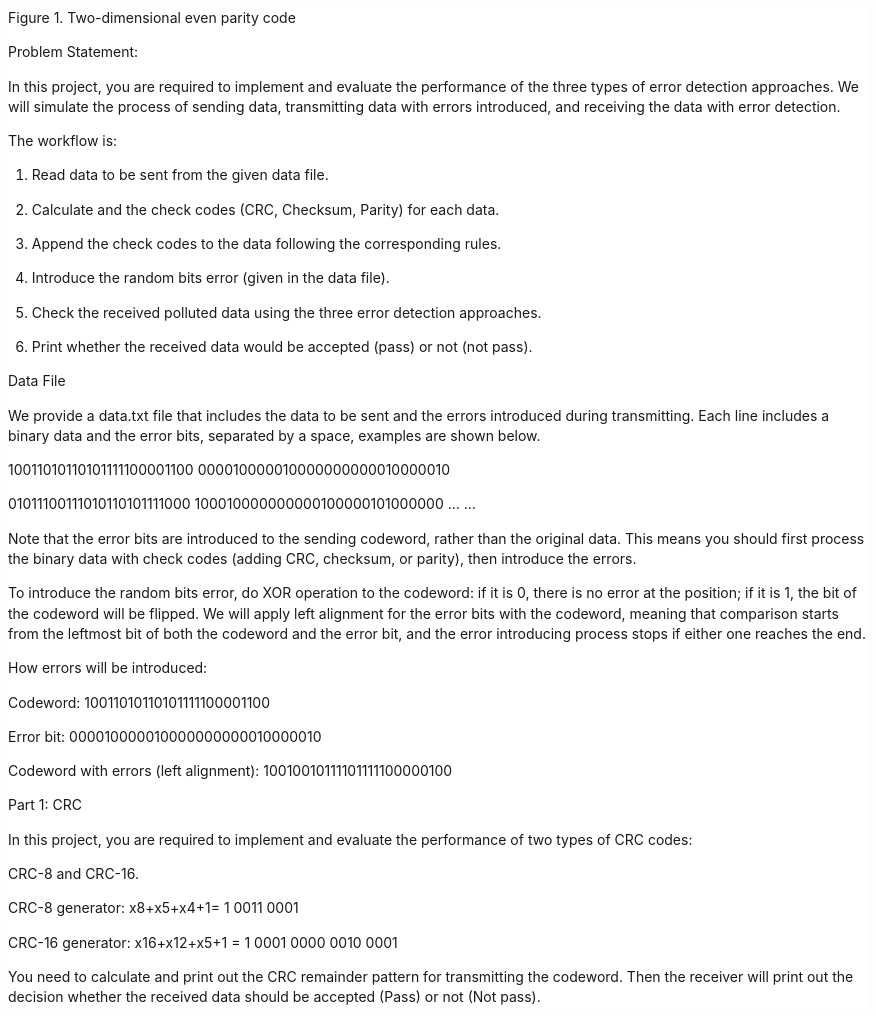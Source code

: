 Figure 1. Two-dimensional even parity code

Problem Statement:

In this project, you are required to implement and evaluate the performance of the three types of error detection approaches. We will simulate the process of sending data, transmitting data with errors introduced, and receiving the data with error detection.

The workflow is:

1. Read data to be sent from the given data file.

2. Calculate and the check codes (CRC, Checksum, Parity) for each data.

3. Append the check codes to the data following the corresponding rules.

4. Introduce the random bits error (given in the data file).

5. Check the received polluted data using the three error detection approaches.

6. Print whether the received data would be accepted (pass) or not (not pass).

Data File

We provide a data.txt file that includes the data to be sent and the errors introduced during transmitting. Each line includes a binary data and the error bits, separated by a space, examples are shown below.

10011010110101111100001100 000010000010000000000010000010

01011100111010110101111000 100010000000000100000101000000 … …

Note that the error bits are introduced to the sending codeword, rather than the original data. This means you should first process the binary data with check codes (adding CRC, checksum, or parity), then introduce the errors.

To introduce the random bits error, do XOR operation to the codeword: if it is 0, there is no error at the position; if it is 1, the bit of the codeword will be flipped. We will apply left alignment for the error bits with the codeword, meaning that comparison starts from the leftmost bit of both the codeword and the error bit, and the error introducing process stops if either one reaches the end.

How errors will be introduced:

Codeword: 10011010110101111100001100

Error bit: 000010000010000000000010000010

Codeword with errors (left alignment): 10010010111101111100000100

Part 1: CRC

In this project, you are required to implement and evaluate the performance of two types of CRC codes:

CRC-8 and CRC-16.

CRC-8 generator: x8+x5+x4+1= 1 0011 0001

CRC-16 generator: x16+x12+x5+1 = 1 0001 0000 0010 0001

You need to calculate and print out the CRC remainder pattern for transmitting the codeword. Then the receiver will print out the decision whether the received data should be accepted (Pass) or not (Not pass).

